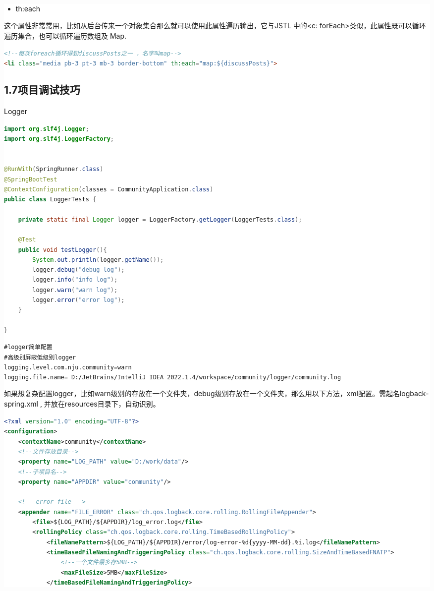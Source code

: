+ th:each

这个属性非常常用，比如从后台传来一个对象集合那么就可以使用此属性遍历输出，它与JSTL 中的<c: forEach>类似，此属性既可以循环遍历集合，也可以循环遍历数组及 Map.

```html
<!--每次foreach循环得到discussPosts之一 ，名字叫map-->
<li class="media pb-3 pt-3 mb-3 border-bottom" th:each="map:${discussPosts}">
```

## 1.7项目调试技巧

Logger

```java
import org.slf4j.Logger;
import org.slf4j.LoggerFactory;


@RunWith(SpringRunner.class)
@SpringBootTest
@ContextConfiguration(classes = CommunityApplication.class)
public class LoggerTests {

    private static final Logger logger = LoggerFactory.getLogger(LoggerTests.class);

    @Test
    public void testLogger(){
        System.out.println(logger.getName());
        logger.debug("debug log");
        logger.info("info log");
        logger.warn("warn log");
        logger.error("error log");
    }

}
```

```properties
#logger简单配置
#高级别屏蔽低级别logger
logging.level.com.nju.community=warn 
logging.file.name= D:/JetBrains/IntelliJ IDEA 2022.1.4/workspace/community/logger/community.log
```

如果想复杂配置logger，比如warn级别的存放在一个文件夹，debug级别存放在一个文件夹，那么用以下方法，xml配置。需起名logback-spring.xml , 并放在resources目录下，自动识别。

```xml
<?xml version="1.0" encoding="UTF-8"?>
<configuration>
    <contextName>community</contextName>
    <!--文件存放目录-->
    <property name="LOG_PATH" value="D:/work/data"/>
    <!--子项目名-->
    <property name="APPDIR" value="community"/>

    <!-- error file -->
    <appender name="FILE_ERROR" class="ch.qos.logback.core.rolling.RollingFileAppender">
        <file>${LOG_PATH}/${APPDIR}/log_error.log</file>
        <rollingPolicy class="ch.qos.logback.core.rolling.TimeBasedRollingPolicy">
            <fileNamePattern>${LOG_PATH}/${APPDIR}/error/log-error-%d{yyyy-MM-dd}.%i.log</fileNamePattern>
            <timeBasedFileNamingAndTriggeringPolicy class="ch.qos.logback.core.rolling.SizeAndTimeBasedFNATP">
                <!--一个文件最多存5MB-->
                <maxFileSize>5MB</maxFileSize>
            </timeBasedFileNamingAndTriggeringPolicy>
```